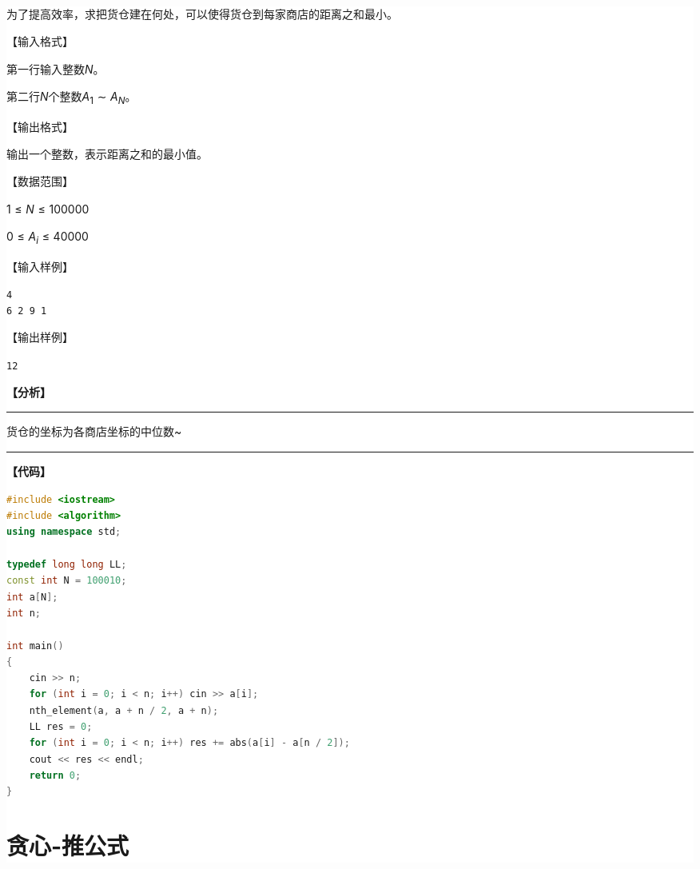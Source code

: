 为了提高效率，求把货仓建在何处，可以使得货仓到每家商店的距离之和最小。

【输入格式】

第一行输入整数$N$。

第二行$N$个整数$A_1∼A_N$。

【输出格式】

输出一个整数，表示距离之和的最小值。

【数据范围】

$1≤N≤100000$

$0≤A_i≤40000$

【输入样例】
```
4
6 2 9 1
```
【输出样例】
```
12
```

**【分析】**
****
货仓的坐标为各商店坐标的中位数~
****
**【代码】**
```cpp
#include <iostream>
#include <algorithm>
using namespace std;

typedef long long LL;
const int N = 100010;
int a[N];
int n;

int main()
{
    cin >> n;
    for (int i = 0; i < n; i++) cin >> a[i];
    nth_element(a, a + n / 2, a + n);
    LL res = 0;
    for (int i = 0; i < n; i++) res += abs(a[i] - a[n / 2]);
    cout << res << endl;
    return 0;
}
```
# 贪心-推公式

